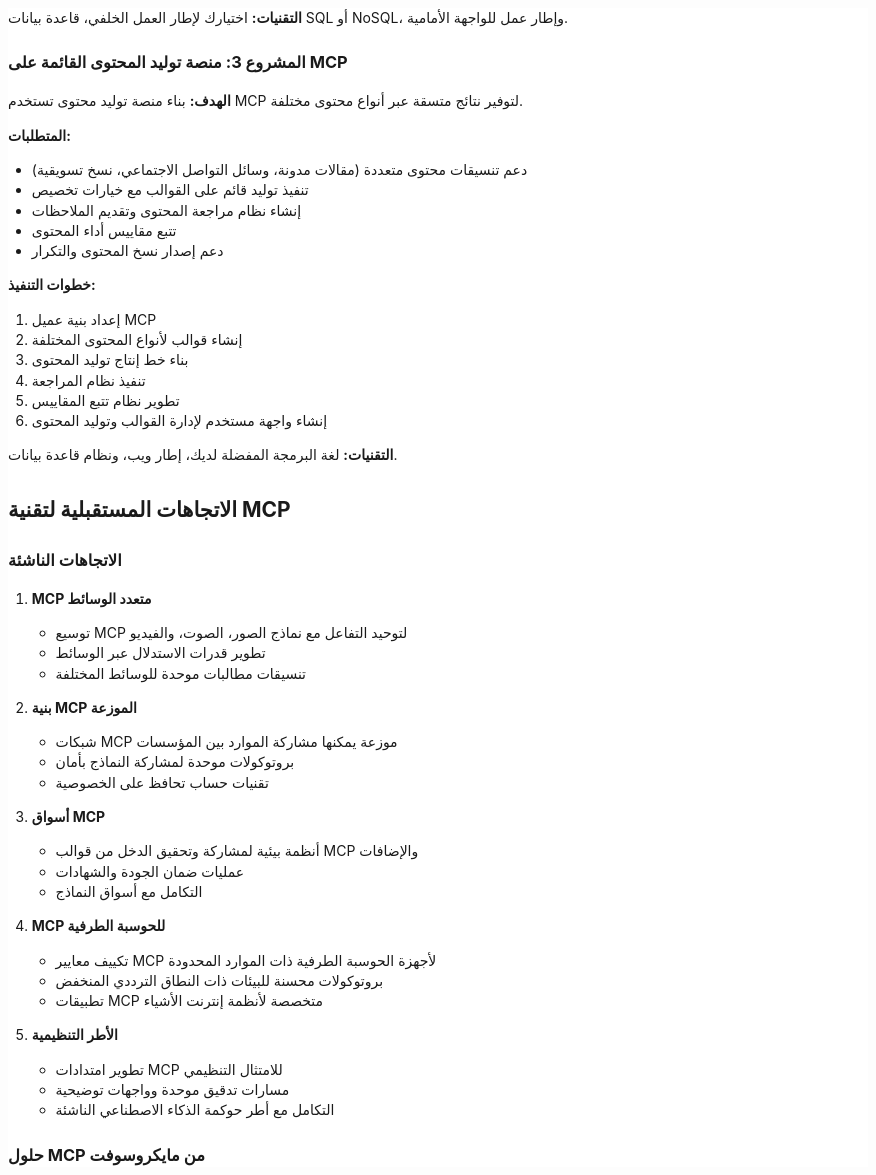 **التقنيات:** اختيارك لإطار العمل الخلفي، قاعدة بيانات SQL أو NoSQL، وإطار عمل للواجهة الأمامية.  

### المشروع 3: منصة توليد المحتوى القائمة على MCP

**الهدف:** بناء منصة توليد محتوى تستخدم MCP لتوفير نتائج متسقة عبر أنواع محتوى مختلفة.

**المتطلبات:**
- دعم تنسيقات محتوى متعددة (مقالات مدونة، وسائل التواصل الاجتماعي، نسخ تسويقية)  
- تنفيذ توليد قائم على القوالب مع خيارات تخصيص  
- إنشاء نظام مراجعة المحتوى وتقديم الملاحظات  
- تتبع مقاييس أداء المحتوى  
- دعم إصدار نسخ المحتوى والتكرار  

**خطوات التنفيذ:**
1. إعداد بنية عميل MCP  
2. إنشاء قوالب لأنواع المحتوى المختلفة  
3. بناء خط إنتاج توليد المحتوى  
4. تنفيذ نظام المراجعة  
5. تطوير نظام تتبع المقاييس  
6. إنشاء واجهة مستخدم لإدارة القوالب وتوليد المحتوى  

**التقنيات:** لغة البرمجة المفضلة لديك، إطار ويب، ونظام قاعدة بيانات.  

## الاتجاهات المستقبلية لتقنية MCP

### الاتجاهات الناشئة

1. **MCP متعدد الوسائط**  
   - توسيع MCP لتوحيد التفاعل مع نماذج الصور، الصوت، والفيديو  
   - تطوير قدرات الاستدلال عبر الوسائط  
   - تنسيقات مطالبات موحدة للوسائط المختلفة  

2. **بنية MCP الموزعة**  
   - شبكات MCP موزعة يمكنها مشاركة الموارد بين المؤسسات  
   - بروتوكولات موحدة لمشاركة النماذج بأمان  
   - تقنيات حساب تحافظ على الخصوصية  

3. **أسواق MCP**  
   - أنظمة بيئية لمشاركة وتحقيق الدخل من قوالب MCP والإضافات  
   - عمليات ضمان الجودة والشهادات  
   - التكامل مع أسواق النماذج  

4. **MCP للحوسبة الطرفية**  
   - تكييف معايير MCP لأجهزة الحوسبة الطرفية ذات الموارد المحدودة  
   - بروتوكولات محسنة للبيئات ذات النطاق الترددي المنخفض  
   - تطبيقات MCP متخصصة لأنظمة إنترنت الأشياء  

5. **الأطر التنظيمية**  
   - تطوير امتدادات MCP للامتثال التنظيمي  
   - مسارات تدقيق موحدة وواجهات توضيحية  
   - التكامل مع أطر حوكمة الذكاء الاصطناعي الناشئة  

### حلول MCP من مايكروسوفت
